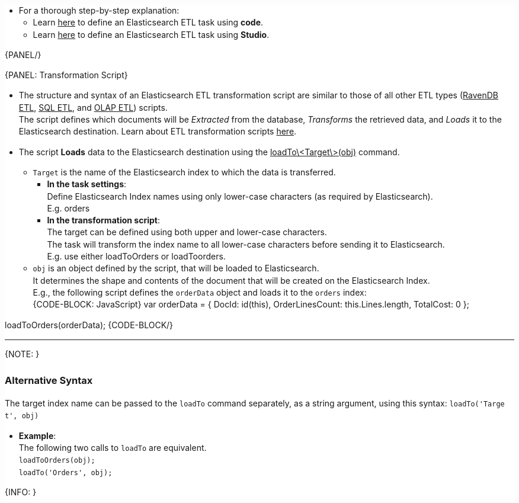 * For a thorough step-by-step explanation:  
   * Learn [here](../../../server/ongoing-tasks/etl/elasticsearch#add-an-elasticsearch-etl-task) 
     to define an Elasticsearch ETL task using **code**.  
   * Learn [here](../../../studio/database/tasks/ongoing-tasks/elasticsearch-etl-task) 
     to define an Elasticsearch ETL task using **Studio**.  

{PANEL/}

{PANEL: Transformation Script}

* The structure and syntax of an Elasticsearch ETL transformation script are similar to 
  those of all other ETL types ([RavenDB ETL](../../../server/ongoing-tasks/etl/raven), 
  [SQL ETL](../../../server/ongoing-tasks/etl/sql), and 
  [OLAP ETL](../../../server/ongoing-tasks/etl/olap)) scripts.  
  The script defines which documents will be _Extracted_ from the database, 
  _Transforms_ the retrieved data, and _Loads_ it to the Elasticsearch destination.
  Learn about ETL transformation scripts [here](../../../server/ongoing-tasks/etl/basics#transform).  

* The script **Loads** data to the Elasticsearch destination using the 
  [loadTo\\<Target\\>(obj)](../../../server/ongoing-tasks/etl/basics#transform) command.  
   * `Target` is the name of the Elasticsearch index to which the data is transferred.  
       * **In the task settings**:  
         Define Elasticsearch Index names using only lower-case characters (as required by Elasticsearch).  
         E.g. orders
       * **In the transformation script**:  
         The target can be defined using both upper and lower-case characters.  
         The task will transform the index name to all lower-case characters before sending it to Elasticsearch.  
         E.g. use either loadToOrders or loadToorders.  
   * `obj` is an object defined by the script, that will be loaded to Elasticsearch.  
     It determines the shape and contents of the document that will be created on the Elasticsearch Index.  
     E.g., the following script defines the `orderData` object and loads it to the `orders` index:  
     {CODE-BLOCK: JavaScript}
     var orderData = { DocId: id(this),
                  OrderLinesCount: this.Lines.length,
                  TotalCost: 0 };

loadToOrders(orderData);
     {CODE-BLOCK/}

---

{NOTE: }
### Alternative Syntax

The target index name can be passed to the `loadTo` command separately, as a string argument, 
using this syntax: `loadTo('Target', obj)`  

* **Example**:  
  The following two calls to `loadTo` are equivalent.  
  `loadToOrders(obj);`  
  `loadTo('Orders', obj);`  

{INFO: }
